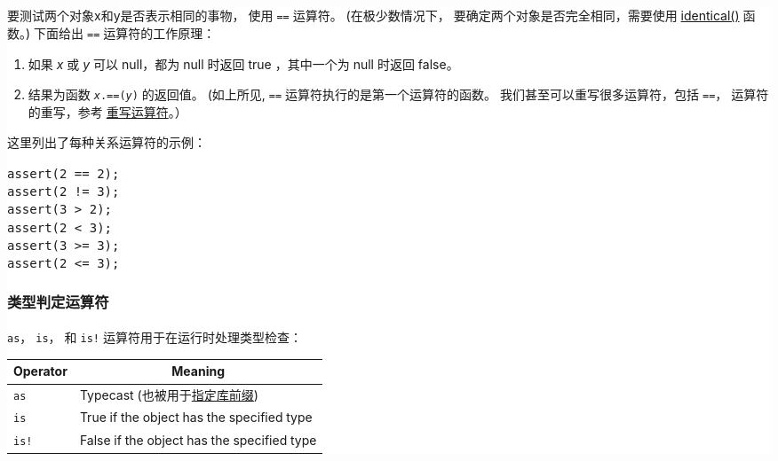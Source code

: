 <p>要测试两个对象x和y是否表示相同的事物，
使用 <code class="highlighter-rouge">==</code> 运算符。 (在极少数情况下，
要确定两个对象是否完全相同，需要使用 <a href="https://api.dartlang.org/stable/dart-core/identical.html">identical()</a> 函数。)
下面给出 <code class="highlighter-rouge">==</code> 运算符的工作原理：</p>

<ol>
  <li>
    <p>如果 <em>x</em> 或 <em>y</em> 可以 null，都为 null 时返回 true ，其中一个为 null 时返回 false。</p>
  </li>
  <li>
    <p>结果为函数 <code><em>x</em>.==(<em>y</em>)</code> 的返回值。
(如上所见,
<code class="highlighter-rouge">==</code> 运算符执行的是第一个运算符的函数。
我们甚至可以重写很多运算符，包括 <code class="highlighter-rouge">==</code>，
运算符的重写，参考 
<a href="#%E9%87%8D%E5%86%99%E8%BF%90%E7%AE%97%E7%AC%A6">重写运算符</a>。）</p>
  </li>
</ol>

<p>这里列出了每种关系运算符的示例：</p>

<?code-excerpt "misc/test/language_tour/operators_test.dart (relational)"?>
<pre class="prettyprint lang-dart">assert(2 == 2);
assert(2 != 3);
assert(3 &gt; 2);
assert(2 &lt; 3);
assert(3 &gt;= 3);
assert(2 &lt;= 3);</pre>

<h3 id="类型判定运算符">
<a id="类型判定运算符" class="anchor" href="#%E7%B1%BB%E5%9E%8B%E5%88%A4%E5%AE%9A%E8%BF%90%E7%AE%97%E7%AC%A6" aria-hidden="true"><span class="octicon octicon-link"></span></a>类型判定运算符</h3>

<p><code class="highlighter-rouge">as</code>， <code class="highlighter-rouge">is</code>， 和 <code class="highlighter-rouge">is!</code> 运算符用于在运行时处理类型检查：</p>

<table class="table table-striped">
  <thead>
    <tr>
      <th>Operator</th>
      <th>Meaning</th>
    </tr>
  </thead>
  <tbody>
    <tr>
      <td><code class="highlighter-rouge">as</code></td>
      <td>Typecast (也被用于<a href="#%E6%8C%87%E5%AE%9A%E5%BA%93%E5%89%8D%E7%BC%80">指定库前缀</a>)</td>
    </tr>
    <tr>
      <td><code class="highlighter-rouge">is</code></td>
      <td>True if the object has the specified type</td>
    </tr>
    <tr>
      <td><code class="highlighter-rouge">is!</code></td>
      <td>False if the object has the specified type</td>
    </tr>
  </tbody>
</table>
